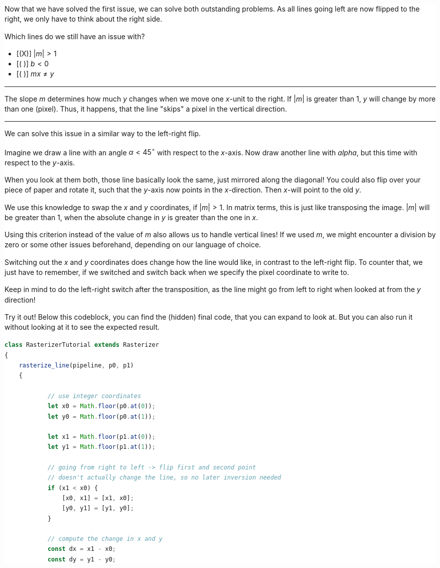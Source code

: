 Now that we have solved the first issue, we can solve both outstanding problems. 
As all lines going left are now flipped to the right, we only have to think about the right side.

Which lines do we still have an issue with?

- [(X)] $|m| > 1$
- [( )] $b < 0$
- [( )] $mx \neq y$
***********************************************************************

The slope $m$ determines how much $y$ changes when we move one $x$-unit to the right.
If $|m|$ is greater than 1, $y$ will change by more than one (pixel).
Thus, it happens, that the line "skips" a pixel in the vertical direction.

***********************************************************************

We can solve this issue in a similar way to the left-right flip.

Imagine we draw a line with an angle $\alpha < 45^\circ$ with respect to the $x$-axis.
Now draw another line with $alpha$, but this time with respect to the $y$-axis.

When you look at them both, those line basically look the same, just mirrored along the diagonal!
You could also flip over your piece of paper and rotate it, such that the $y$-axis now points in the $x$-direction. Then $x$-will point to the old $y$.

We use this knowledge to swap the $x$ and $y$ coordinates, if $|m|>1$. 
In matrix terms, this is just like transposing the image.
$|m|$ will be greater than $1$, when the absolute change in $y$ is greater than the one in $x$.

Using this criterion instead of the value of $m$ also allows us to handle vertical lines!
If we used $m$, we might encounter a division by zero or some other issues beforehand, depending on our language of choice.

Switching out the $x$ and $y$ coordinates does change how the line would like, in contrast to the left-right flip.
To counter that, we just have to remember, if we switched and switch back when we specify the pixel coordinate to write to.

Keep in mind to do the left-right switch after the transposition, as the line might go from left to right when looked at from the $y$ direction!

Try it out! Below this codeblock, you can find the (hidden) final code, that you can expand to look at. 
But you can also run it without looking at it to see the expected result.


``` js
class RasterizerTutorial extends Rasterizer
{
    rasterize_line(pipeline, p0, p1)
    {
      
            // use integer coordinates
            let x0 = Math.floor(p0.at(0));
            let y0 = Math.floor(p0.at(1));

            let x1 = Math.floor(p1.at(0));
            let y1 = Math.floor(p1.at(1));

            // going from right to left -> flip first and second point
            // doesn't actually change the line, so no later inversion needed
            if (x1 < x0) {
                [x0, x1] = [x1, x0];
                [y0, y1] = [y1, y0];
            }

            // compute the change in x and y
            const dx = x1 - x0;
            const dy = y1 - y0;

```

[^1]: Robert F. Sproull and Ivan E. Sutherland. 1968. A clipping divider. In Proceedings of the December 9-11, 1968, fall joint computer conference, part I (AFIPS '68 (Fall, part I)). Association for Computing Machinery, New York, NY, USA, 765–775. https://doi.org/10.1145/1476589.1476687
[^1]: Juan Pineda. 1988. A parallel algorithm for polygon rasterization. In Proceedings of the 15th annual conference on Computer graphics and interactive techniques (SIGGRAPH '88). Association for Computing Machinery, New York, NY, USA, 17–20. https://doi.org/10.1145/54852.378457